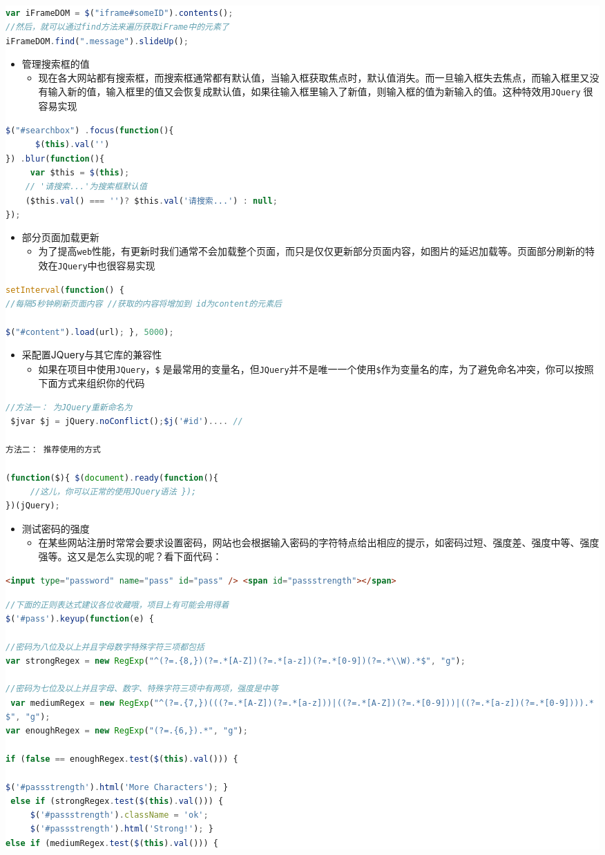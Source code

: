 ```javascript
var iFrameDOM = $("iframe#someID").contents();
//然后，就可以通过find方法来遍历获取iFrame中的元素了
iFrameDOM.find(".message").slideUp();
```
- 管理搜索框的值
    - 现在各大网站都有搜索框，而搜索框通常都有默认值，当输入框获取焦点时，默认值消失。而一旦输入框失去焦点，而输入框里又没有输入新的值，输入框里的值又会恢复成默认值，如果往输入框里输入了新值，则输入框的值为新输入的值。这种特效用`JQuery`
很容易实现

```javascript
$("#searchbox") .focus(function(){
      $(this).val('')
}) .blur(function(){
     var $this = $(this); 
    // '请搜索...'为搜索框默认值 
    ($this.val() === '')? $this.val('请搜索...') : null; 
});
```

- 部分页面加载更新
  - 为了提高`web`性能，有更新时我们通常不会加载整个页面，而只是仅仅更新部分页面内容，如图片的延迟加载等。页面部分刷新的特效在`JQuery`中也很容易实现

```javascript
setInterval(function() { 
//每隔5秒钟刷新页面内容 //获取的内容将增加到 id为content的元素后 

$("#content").load(url); }, 5000);
```
- 采配置JQuery与其它库的兼容性
  - 如果在项目中使用`JQuery`，`$` 是最常用的变量名，但`JQuery`并不是唯一一个使用`$`作为变量名的库，为了避免命名冲突，你可以按照下面方式来组织你的代码

```javascript
//方法一： 为JQuery重新命名为
 $jvar $j = jQuery.noConflict();$j('#id').... //

方法二： 推荐使用的方式

(function($){ $(document).ready(function(){
     //这儿，你可以正常的使用JQuery语法 });
})(jQuery);
```

- 测试密码的强度
  - 在某些网站注册时常常会要求设置密码，网站也会根据输入密码的字符特点给出相应的提示，如密码过短、强度差、强度中等、强度强等。这又是怎么实现的呢？看下面代码：

```html
<input type="password" name="pass" id="pass" /> <span id="passstrength"></span>
```
```javascript
//下面的正则表达式建议各位收藏哦，项目上有可能会用得着
$('#pass').keyup(function(e) { 

//密码为八位及以上并且字母数字特殊字符三项都包括 
var strongRegex = new RegExp("^(?=.{8,})(?=.*[A-Z])(?=.*[a-z])(?=.*[0-9])(?=.*\\W).*$", "g"); 

//密码为七位及以上并且字母、数字、特殊字符三项中有两项，强度是中等 
 var mediumRegex = new RegExp("^(?=.{7,})(((?=.*[A-Z])(?=.*[a-z]))|((?=.*[A-Z])(?=.*[0-9]))|((?=.*[a-z])(?=.*[0-9]))).*$", "g"); 
var enoughRegex = new RegExp("(?=.{6,}).*", "g"); 

if (false == enoughRegex.test($(this).val())) { 

$('#passstrength').html('More Characters'); }
 else if (strongRegex.test($(this).val())) {
     $('#passstrength').className = 'ok'; 
     $('#passstrength').html('Strong!'); } 
else if (mediumRegex.test($(this).val())) {
```